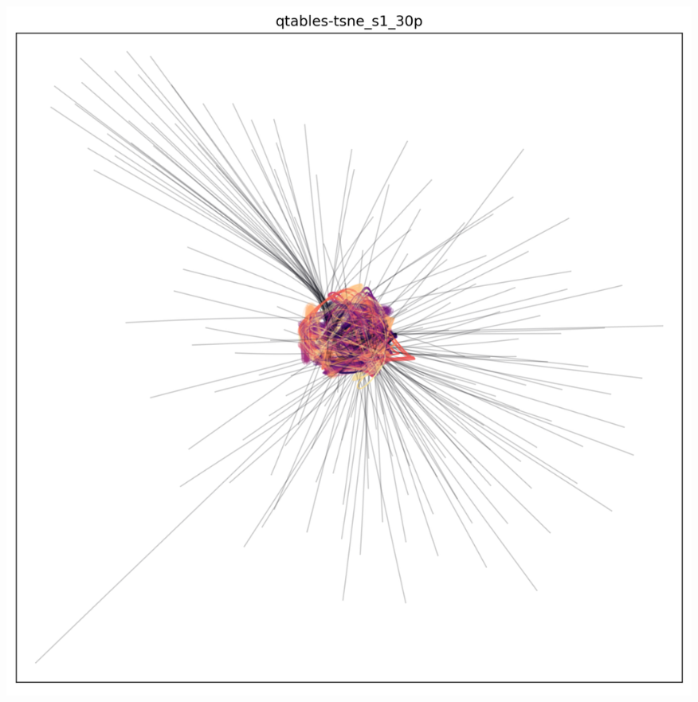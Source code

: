<td> <img src="https://github.com/EduardoVernier/guided-dynamic-projections-resources/blob/main/static/colored_by_time/trails-qtables-tsne_s1_30p.png?raw=true" alt="-" style="width:100%">